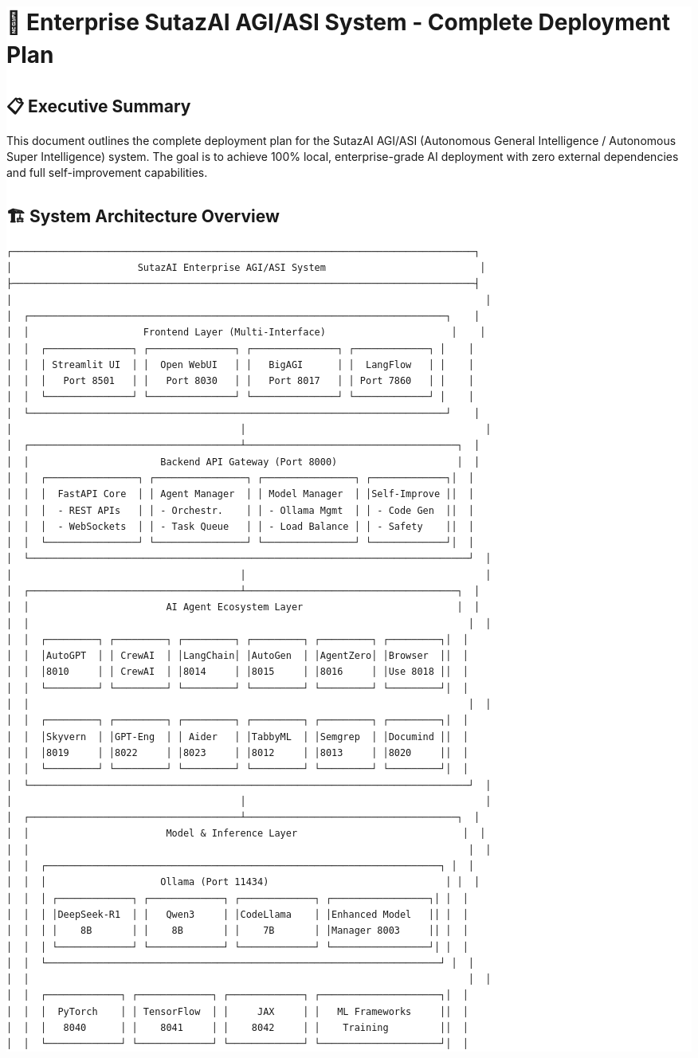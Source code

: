 # 🚀 Enterprise SutazAI AGI/ASI System - Complete Deployment Plan

## 📋 Executive Summary

This document outlines the complete deployment plan for the SutazAI AGI/ASI (Autonomous General Intelligence / Autonomous Super Intelligence) system. The goal is to achieve 100% local, enterprise-grade AI deployment with zero external dependencies and full self-improvement capabilities.

## 🏗️ System Architecture Overview

```
┌─────────────────────────────────────────────────────────────────────────────────┐
│                      SutazAI Enterprise AGI/ASI System                           │
├─────────────────────────────────────────────────────────────────────────────────┤
│                                                                                   │
│  ┌─────────────────────────────────────────────────────────────────────────┐    │
│  │                    Frontend Layer (Multi-Interface)                      │    │
│  │  ┌───────────────┐ ┌───────────────┐ ┌───────────────┐ ┌─────────────┐ │    │
│  │  │ Streamlit UI  │ │  Open WebUI   │ │   BigAGI      │ │  LangFlow   │ │    │
│  │  │   Port 8501   │ │   Port 8030   │ │   Port 8017   │ │ Port 7860   │ │    │
│  │  └───────────────┘ └───────────────┘ └───────────────┘ └─────────────┘ │    │
│  └─────────────────────────────────────────────────────────────────────────┘    │
│                                        │                                          │
│  ┌─────────────────────────────────────┴─────────────────────────────────────┐  │
│  │                       Backend API Gateway (Port 8000)                     │  │
│  │  ┌────────────────┐ ┌────────────────┐ ┌────────────────┐ ┌─────────────┐│  │
│  │  │  FastAPI Core  │ │ Agent Manager  │ │ Model Manager  │ │Self-Improve ││  │
│  │  │  - REST APIs   │ │ - Orchestr.    │ │ - Ollama Mgmt  │ │ - Code Gen  ││  │
│  │  │  - WebSockets  │ │ - Task Queue   │ │ - Load Balance │ │ - Safety    ││  │
│  │  └────────────────┘ └────────────────┘ └────────────────┘ └─────────────┘│  │
│  └─────────────────────────────────────────────────────────────────────────────┘  │
│                                        │                                          │
│  ┌─────────────────────────────────────┴─────────────────────────────────────┐  │
│  │                        AI Agent Ecosystem Layer                           │  │
│  │                                                                             │  │
│  │  ┌─────────┐ ┌─────────┐ ┌─────────┐ ┌─────────┐ ┌─────────┐ ┌─────────┐│  │
│  │  │AutoGPT  │ │ CrewAI  │ │LangChain│ │AutoGen  │ │AgentZero│ │Browser  ││  │
│  │  │8010     │ │ CrewAI  │ │8014     │ │8015     │ │8016     │ │Use 8018 ││  │
│  │  └─────────┘ └─────────┘ └─────────┘ └─────────┘ └─────────┘ └─────────┘│  │
│  │                                                                             │  │
│  │  ┌─────────┐ ┌─────────┐ ┌─────────┐ ┌─────────┐ ┌─────────┐ ┌─────────┐│  │
│  │  │Skyvern  │ │GPT-Eng  │ │ Aider   │ │TabbyML  │ │Semgrep  │ │Documind ││  │
│  │  │8019     │ │8022     │ │8023     │ │8012     │ │8013     │ │8020     ││  │
│  │  └─────────┘ └─────────┘ └─────────┘ └─────────┘ └─────────┘ └─────────┘│  │
│  └─────────────────────────────────────────────────────────────────────────────┘  │
│                                        │                                          │
│  ┌─────────────────────────────────────┴─────────────────────────────────────┐  │
│  │                        Model & Inference Layer                             │  │
│  │                                                                             │  │
│  │  ┌─────────────────────────────────────────────────────────────────────┐ │  │
│  │  │                    Ollama (Port 11434)                               │ │  │
│  │  │ ┌─────────────┐ ┌─────────────┐ ┌─────────────┐ ┌─────────────────┐│ │  │
│  │  │ │DeepSeek-R1  │ │   Qwen3     │ │CodeLlama    │ │Enhanced Model   ││ │  │
│  │  │ │    8B       │ │    8B       │ │    7B       │ │Manager 8003     ││ │  │
│  │  │ └─────────────┘ └─────────────┘ └─────────────┘ └─────────────────┘│ │  │
│  │  └─────────────────────────────────────────────────────────────────────┘ │  │
│  │                                                                             │  │
│  │  ┌─────────────┐ ┌─────────────┐ ┌─────────────┐ ┌─────────────────────┐│  │
│  │  │  PyTorch    │ │ TensorFlow  │ │     JAX     │ │   ML Frameworks     ││  │
│  │  │   8040      │ │    8041     │ │    8042     │ │    Training         ││  │
│  │  └─────────────┘ └─────────────┘ └─────────────┘ └─────────────────────┘│  │
```